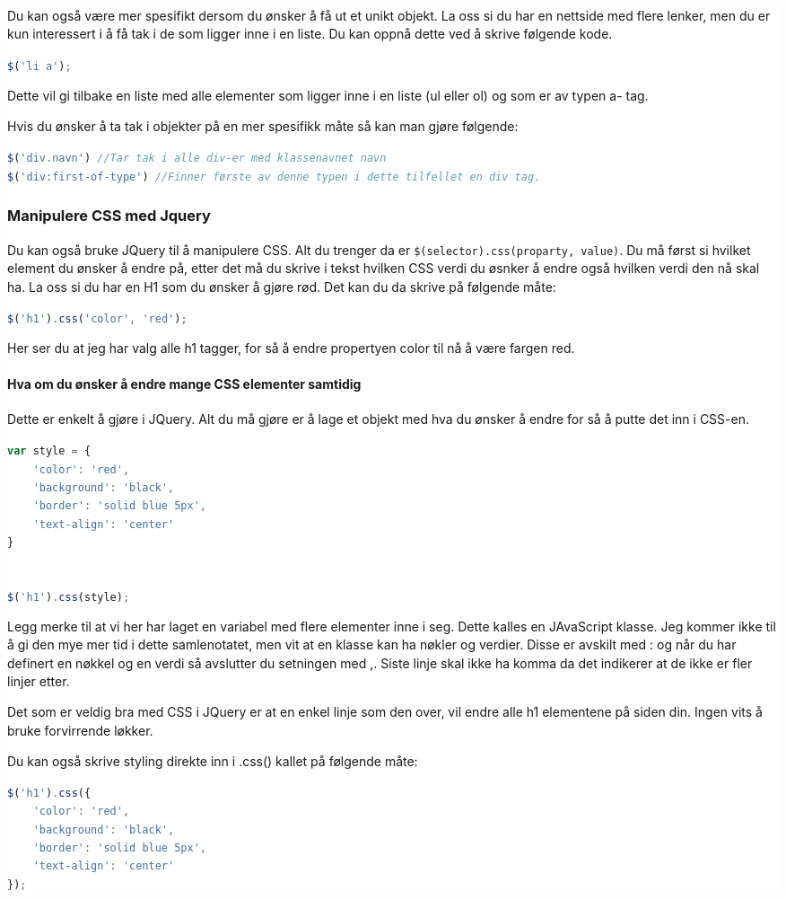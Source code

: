 Du kan også være mer spesifikt dersom du ønsker å få ut et unikt objekt. La oss si du har en nettside med flere lenker, men du er kun interessert i å få tak i de som ligger inne i en liste. Du kan oppnå dette ved å skrive følgende kode. 
```js
$('li a');
```
Dette vil gi tilbake en liste med alle elementer som ligger inne i en liste (ul eller ol) og som er av typen a- tag. 

Hvis du ønsker å ta tak i objekter på en mer spesifikk måte så kan man gjøre følgende:
```js
$('div.navn') //Tar tak i alle div-er med klassenavnet navn
$('div:first-of-type') //Finner første av denne typen i dette tilfellet en div tag. 
```


### Manipulere CSS med Jquery
Du kan også bruke JQuery til å manipulere CSS. Alt du trenger da er `$(selector).css(proparty, value)`. Du må først si hvilket element du ønsker å endre på, etter det må du skrive i tekst hvilken CSS verdi du øsnker å endre også hvilken verdi den nå skal ha. La oss si du har en H1 som du ønsker å gjøre rød. Det kan du da skrive på følgende måte:
```js
$('h1').css('color', 'red');
```
Her ser du at jeg har valg alle h1 tagger, for så å endre propertyen color til nå å være fargen red. 

#### Hva om du ønsker å endre mange CSS elementer samtidig
Dette er enkelt å gjøre i JQuery. Alt du må gjøre er å lage et objekt med hva du ønsker å endre for så å putte det inn i CSS-en.
```js
var style = {
    'color': 'red',
    'background': 'black',
    'border': 'solid blue 5px',
    'text-align': 'center'
}


$('h1').css(style);
```
Legg merke til at vi her har laget en variabel med flere elementer inne i seg. Dette kalles en JAvaScript klasse. Jeg kommer ikke til å gi den mye mer tid i dette samlenotatet, men vit at en klasse kan ha nøkler og verdier. Disse er avskilt med : og når du har definert en nøkkel og en verdi så avslutter du setningen med ,. Siste linje skal ikke ha komma da det indikerer at de ikke er fler linjer etter. 

Det som er veldig bra med CSS i JQuery er at en enkel linje som den over, vil endre alle h1 elementene på siden din. Ingen vits å bruke forvirrende løkker. 

Du kan også skrive styling direkte inn i .css() kallet på følgende måte:
```js
$('h1').css({
    'color': 'red',
    'background': 'black',
    'border': 'solid blue 5px',
    'text-align': 'center'
});

```
